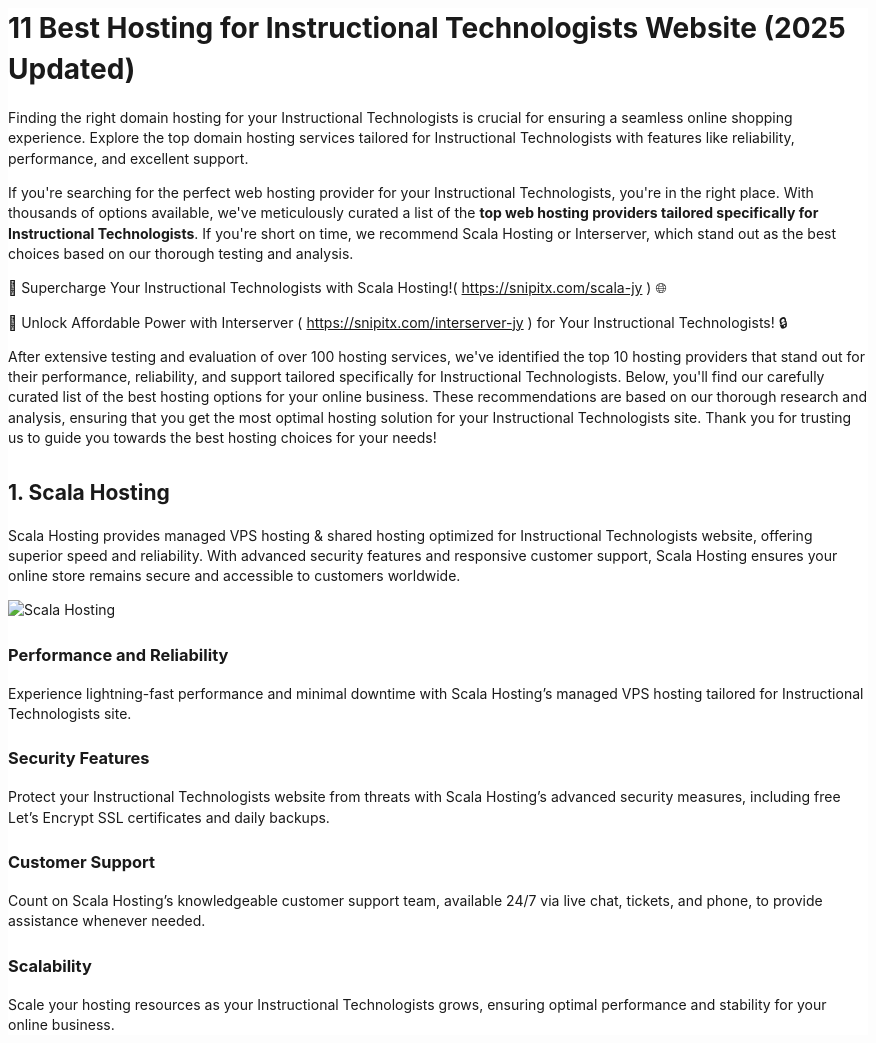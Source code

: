 # 11 Best Hosting for Instructional Technologists Website (2025 Updated)

Finding the right domain hosting for your Instructional Technologists is crucial for ensuring a seamless online shopping experience. Explore the top domain hosting services tailored for Instructional Technologists with features like reliability, performance, and excellent support.

If you're searching for the perfect web hosting provider for your Instructional Technologists, you're in the right place. With thousands of options available, we've meticulously curated a list of the **top web hosting providers tailored specifically for Instructional Technologists**. If you're short on time, we recommend Scala Hosting or Interserver, which stand out as the best choices based on our thorough testing and analysis.

🚀 Supercharge Your Instructional Technologists with Scala Hosting!( https://snipitx.com/scala-jy ) 🌐 

💸 Unlock Affordable Power with Interserver ( https://snipitx.com/interserver-jy ) for Your Instructional Technologists! 🔒

After extensive testing and evaluation of over 100 hosting services, we've identified the top 10 hosting providers that stand out for their performance, reliability, and support tailored specifically for Instructional Technologists. Below, you'll find our carefully curated list of the best hosting options for your online business. These recommendations are based on our thorough research and analysis, ensuring that you get the most optimal hosting solution for your Instructional Technologists site. Thank you for trusting us to guide you towards the best hosting choices for your needs!

## 1. Scala Hosting

Scala Hosting provides managed VPS hosting & shared hosting optimized for Instructional Technologists website, offering superior speed and reliability. With advanced security features and responsive customer support, Scala Hosting ensures your online store remains secure and accessible to customers worldwide.

![Scala Hosting](https://i.imgur.com/uJ5JIK3.png "Scala Web Hosting")

### Performance and Reliability
Experience lightning-fast performance and minimal downtime with Scala Hosting’s managed VPS hosting tailored for Instructional Technologists site.

### Security Features
Protect your Instructional Technologists website from threats with Scala Hosting’s advanced security measures, including free Let’s Encrypt SSL certificates and daily backups.

### Customer Support
Count on Scala Hosting’s knowledgeable customer support team, available 24/7 via live chat, tickets, and phone, to provide assistance whenever needed.

### Scalability
Scale your hosting resources as your Instructional Technologists grows, ensuring optimal performance and stability for your online business.
